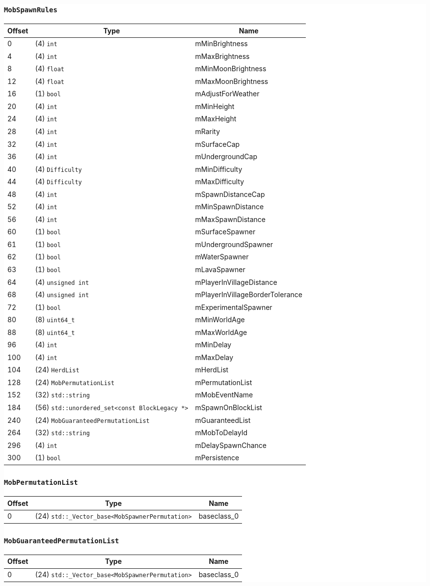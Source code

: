 
### `MobSpawnRules`
Offset | Type | Name
-|-|-
0 | (4) `int` | mMinBrightness
4 | (4) `int` | mMaxBrightness
8 | (4) `float` | mMinMoonBrightness
12 | (4) `float` | mMaxMoonBrightness
16 | (1) `bool` | mAdjustForWeather
20 | (4) `int` | mMinHeight
24 | (4) `int` | mMaxHeight
28 | (4) `int` | mRarity
32 | (4) `int` | mSurfaceCap
36 | (4) `int` | mUndergroundCap
40 | (4) `Difficulty` | mMinDifficulty
44 | (4) `Difficulty` | mMaxDifficulty
48 | (4) `int` | mSpawnDistanceCap
52 | (4) `int` | mMinSpawnDistance
56 | (4) `int` | mMaxSpawnDistance
60 | (1) `bool` | mSurfaceSpawner
61 | (1) `bool` | mUndergroundSpawner
62 | (1) `bool` | mWaterSpawner
63 | (1) `bool` | mLavaSpawner
64 | (4) `unsigned int` | mPlayerInVillageDistance
68 | (4) `unsigned int` | mPlayerInVillageBorderTolerance
72 | (1) `bool` | mExperimentalSpawner
80 | (8) `uint64_t` | mMinWorldAge
88 | (8) `uint64_t` | mMaxWorldAge
96 | (4) `int` | mMinDelay
100 | (4) `int` | mMaxDelay
104 | (24) `HerdList` | mHerdList
128 | (24) `MobPermutationList` | mPermutationList
152 | (32) `std::string` | mMobEventName
184 | (56) `std::unordered_set<const BlockLegacy *>` | mSpawnOnBlockList
240 | (24) `MobGuaranteedPermutationList` | mGuaranteedList
264 | (32) `std::string` | mMobToDelayId
296 | (4) `int` | mDelaySpawnChance
300 | (1) `bool` | mPersistence


### `MobPermutationList`
Offset | Type | Name
-|-|-
0 | (24) `std::_Vector_base<MobSpawnerPermutation>` | baseclass_0


### `MobGuaranteedPermutationList`
Offset | Type | Name
-|-|-
0 | (24) `std::_Vector_base<MobSpawnerPermutation>` | baseclass_0

